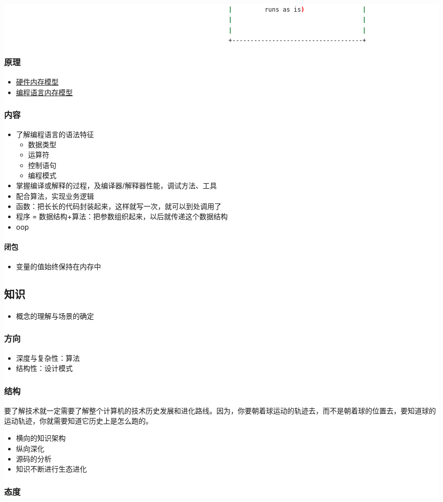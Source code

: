 ```sh
                                                              |         runs as is)                |
                                                              |                                    |
                                                              |                                    |
                                                              +------------------------------------+
```


### 原理

* [硬件内存模型](https://research.swtch.com/hwmm)
* [编程语言内存模型 ](https://colobu.com/2021/07/11/Programming-Language-Memory-Models/)

### 内容

* 了解编程语言的语法特征
  - 数据类型
  - 运算符
  - 控制语句
  - 编程模式
* 掌握编译或解释的过程，及编译器/解释器性能，调试方法、工具
* 配合算法，实现业务逻辑
* 函数：把长长的代码封装起来，这样就写一次，就可以到处调用了
* 程序 = 数据结构+算法：把参数组织起来，以后就传递这个数据结构
* oop

#### 闭包

* 变量的值始终保持在内存中

## 知识

* 概念的理解与场景的确定

### 方向

* 深度与复杂性：算法
* 结构性：设计模式

### 结构

要了解技术就一定需要了解整个计算机的技术历史发展和进化路线。因为，你要朝着球运动的轨迹去，而不是朝着球的位置去，要知道球的运动轨迹，你就需要知道它历史上是怎么跑的。

* 横向的知识架构
* 纵向深化
* 源码的分析
* 知识不断进行生态进化

### 态度
